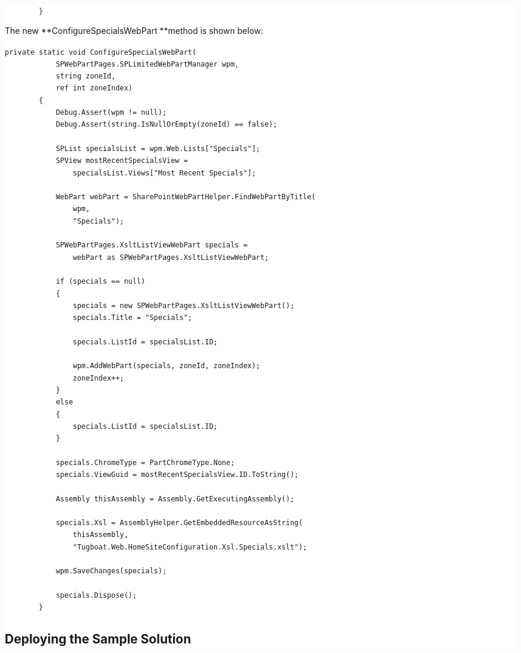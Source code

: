             }



The new **ConfigureSpecialsWebPart **method is shown below:



    private static void ConfigureSpecialsWebPart(
                SPWebPartPages.SPLimitedWebPartManager wpm,
                string zoneId,
                ref int zoneIndex)
            {
                Debug.Assert(wpm != null);
                Debug.Assert(string.IsNullOrEmpty(zoneId) == false);
    
                SPList specialsList = wpm.Web.Lists["Specials"];
                SPView mostRecentSpecialsView =
                    specialsList.Views["Most Recent Specials"];
    
                WebPart webPart = SharePointWebPartHelper.FindWebPartByTitle(
                    wpm,
                    "Specials");
    
                SPWebPartPages.XsltListViewWebPart specials =
                    webPart as SPWebPartPages.XsltListViewWebPart;
    
                if (specials == null)
                {
                    specials = new SPWebPartPages.XsltListViewWebPart();
                    specials.Title = "Specials";
    
                    specials.ListId = specialsList.ID;
    
                    wpm.AddWebPart(specials, zoneId, zoneIndex);
                    zoneIndex++;
                }
                else
                {
                    specials.ListId = specialsList.ID;
                }
    
                specials.ChromeType = PartChromeType.None;
                specials.ViewGuid = mostRecentSpecialsView.ID.ToString();
    
                Assembly thisAssembly = Assembly.GetExecutingAssembly();
    
                specials.Xsl = AssemblyHelper.GetEmbeddedResourceAsString(
                    thisAssembly,
                    "Tugboat.Web.HomeSiteConfiguration.Xsl.Specials.xslt");
    
                wpm.SaveChanges(specials);
    
                specials.Dispose();
            }



##         Deploying the Sample Solution
